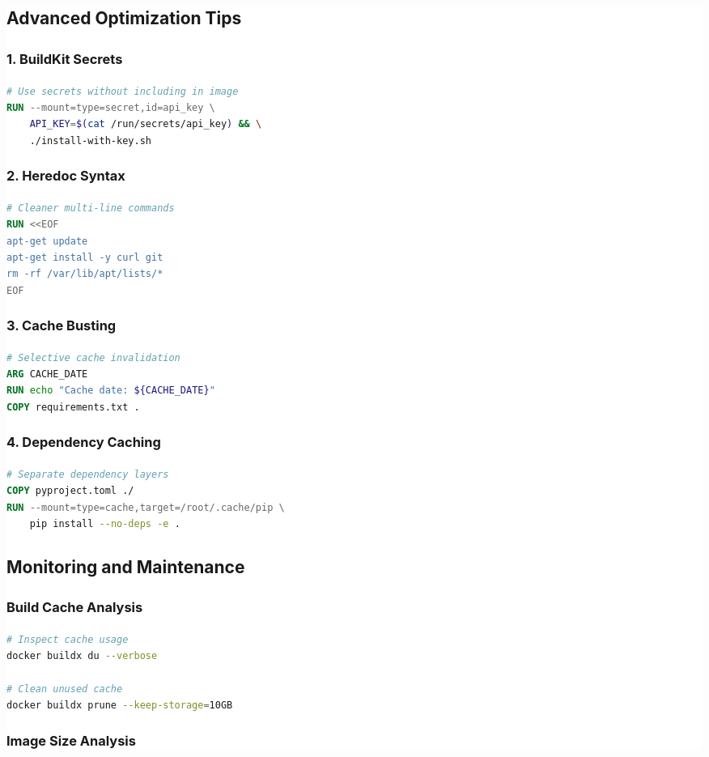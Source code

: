 ## Advanced Optimization Tips

### 1. BuildKit Secrets

```dockerfile
# Use secrets without including in image
RUN --mount=type=secret,id=api_key \
    API_KEY=$(cat /run/secrets/api_key) && \
    ./install-with-key.sh
```

### 2. Heredoc Syntax

```dockerfile
# Cleaner multi-line commands
RUN <<EOF
apt-get update
apt-get install -y curl git
rm -rf /var/lib/apt/lists/*
EOF
```

### 3. Cache Busting

```dockerfile
# Selective cache invalidation
ARG CACHE_DATE
RUN echo "Cache date: ${CACHE_DATE}"
COPY requirements.txt .
```

### 4. Dependency Caching

```dockerfile
# Separate dependency layers
COPY pyproject.toml ./
RUN --mount=type=cache,target=/root/.cache/pip \
    pip install --no-deps -e .
```

## Monitoring and Maintenance

### Build Cache Analysis

```bash
# Inspect cache usage
docker buildx du --verbose

# Clean unused cache
docker buildx prune --keep-storage=10GB
```

### Image Size Analysis
